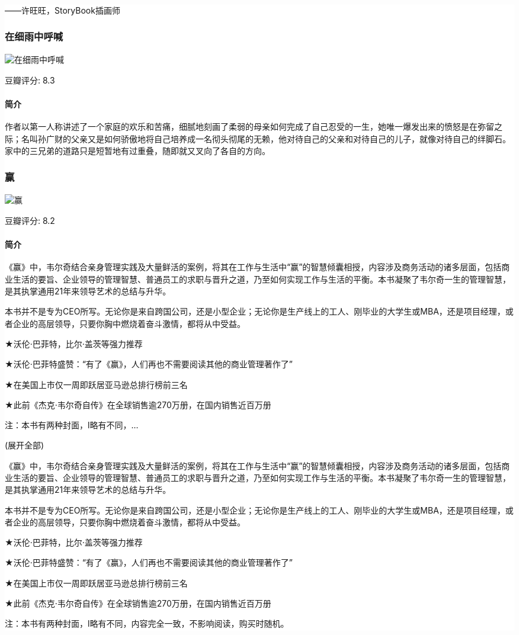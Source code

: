 ——许旺旺，StoryBook插画师



### 在细雨中呼喊

![在细雨中呼喊](https://img3.doubanio.com/view/subject/l/public/s1336441.jpg)

豆瓣评分: 8.3

#### 简介

作者以第一人称讲述了一个家庭的欢乐和苦痛，细腻地刻画了柔弱的母亲如何完成了自己忍受的一生，她唯一爆发出来的愤怒是在弥留之际；名叫孙广财的父亲又是如何骄傲地将自己培养成一名彻头彻尾的无赖，他对待自己的父亲和对待自己的儿子，就像对待自己的绊脚石。家中的三兄弟的道路只是短暂地有过重叠，随即就又叉向了各自的方向。



### 赢

![赢](https://img3.doubanio.com/view/subject/l/public/s1320333.jpg)

豆瓣评分: 8.2

#### 简介

《赢》中，韦尔奇结合亲身管理实践及大量鲜活的案例，将其在工作与生活中“赢”的智慧倾囊相授，内容涉及商务活动的诸多层面，包括商业生活的要旨、企业领导的管理智慧、普通员工的求职与晋升之道，乃至如何实现工作与生活的平衡。本书凝聚了韦尔奇一生的管理智慧，是其执掌通用21年来领导艺术的总结与升华。

本书并不是专为CEO所写。无论你是来自跨国公司，还是小型企业；无论你是生产线上的工人、刚毕业的大学生或MBA，还是项目经理，或者企业的高层领导，只要你胸中燃烧着奋斗激情，都将从中受益。



★沃伦·巴菲特，比尔·盖茨等强力推荐

★沃伦·巴菲特盛赞：“有了《赢》，人们再也不需要阅读其他的商业管理著作了”

★在美国上市仅一周即跃居亚马逊总排行榜前三名

★此前《杰克·韦尔奇自传》在全球销售逾270万册，在国内销售近百万册



注：本书有两种封面，l略有不同，...

(展开全部)

《赢》中，韦尔奇结合亲身管理实践及大量鲜活的案例，将其在工作与生活中“赢”的智慧倾囊相授，内容涉及商务活动的诸多层面，包括商业生活的要旨、企业领导的管理智慧、普通员工的求职与晋升之道，乃至如何实现工作与生活的平衡。本书凝聚了韦尔奇一生的管理智慧，是其执掌通用21年来领导艺术的总结与升华。

本书并不是专为CEO所写。无论你是来自跨国公司，还是小型企业；无论你是生产线上的工人、刚毕业的大学生或MBA，还是项目经理，或者企业的高层领导，只要你胸中燃烧着奋斗激情，都将从中受益。



★沃伦·巴菲特，比尔·盖茨等强力推荐

★沃伦·巴菲特盛赞：“有了《赢》，人们再也不需要阅读其他的商业管理著作了”

★在美国上市仅一周即跃居亚马逊总排行榜前三名

★此前《杰克·韦尔奇自传》在全球销售逾270万册，在国内销售近百万册



注：本书有两种封面，l略有不同，内容完全一致，不影响阅读，购买时随机。
